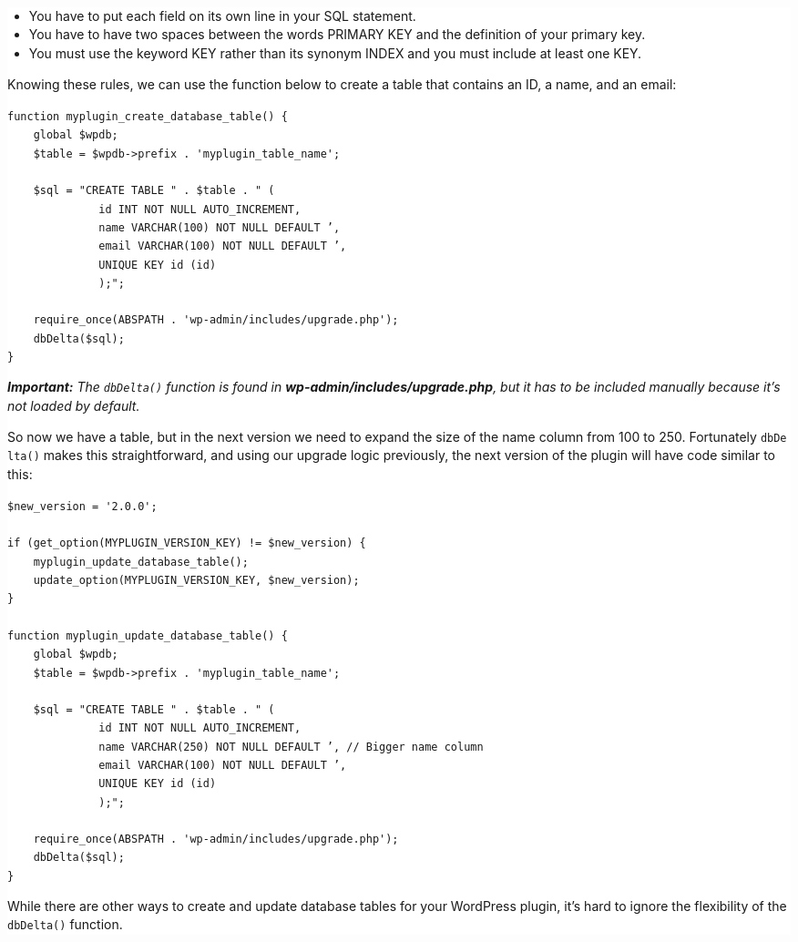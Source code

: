 *   You have to put each field on its own line in your SQL statement.
*   You have to have two spaces between the words PRIMARY KEY and the definition of your primary key.
*   You must use the keyword KEY rather than its synonym INDEX and you must include at least one KEY.

Knowing these rules, we can use the function below to create a table that contains an ID, a name, and an email:

<pre><code class="language-php">function myplugin_create_database_table() {
    global $wpdb;
    $table = $wpdb-&gt;prefix . 'myplugin_table_name';

    $sql = "CREATE TABLE " . $table . " (
              id INT NOT NULL AUTO_INCREMENT,
              name VARCHAR(100) NOT NULL DEFAULT ’,
              email VARCHAR(100) NOT NULL DEFAULT ’,
              UNIQUE KEY id (id)
              );";

    require_once(ABSPATH . 'wp-admin/includes/upgrade.php');
    dbDelta($sql);
}</code></pre>

<em><strong>Important:</strong> The <code>dbDelta()</code> function is found in <strong>wp-admin/includes/upgrade.php</strong>, but it has to be included manually because it’s not loaded by default.</em>

So now we have a table, but in the next version we need to expand the size of the name column from 100 to 250. Fortunately <code>dbDelta()</code> makes this straightforward, and using our upgrade logic previously, the next version of the plugin will have code similar to this:

<pre><code class="language-php">$new_version = '2.0.0';

if (get_option(MYPLUGIN_VERSION_KEY) != $new_version) {
    myplugin_update_database_table();
    update_option(MYPLUGIN_VERSION_KEY, $new_version);
}

function myplugin_update_database_table() {
    global $wpdb;
    $table = $wpdb-&gt;prefix . 'myplugin_table_name';

    $sql = "CREATE TABLE " . $table . " (
              id INT NOT NULL AUTO_INCREMENT,
              name VARCHAR(250) NOT NULL DEFAULT ’, // Bigger name column
              email VARCHAR(100) NOT NULL DEFAULT ’,
              UNIQUE KEY id (id)
              );";

    require_once(ABSPATH . 'wp-admin/includes/upgrade.php');
    dbDelta($sql);
}</code></pre>

While there are other ways to create and update database tables for your WordPress plugin, it’s hard to ignore the flexibility of the <code>dbDelta()</code> function.
